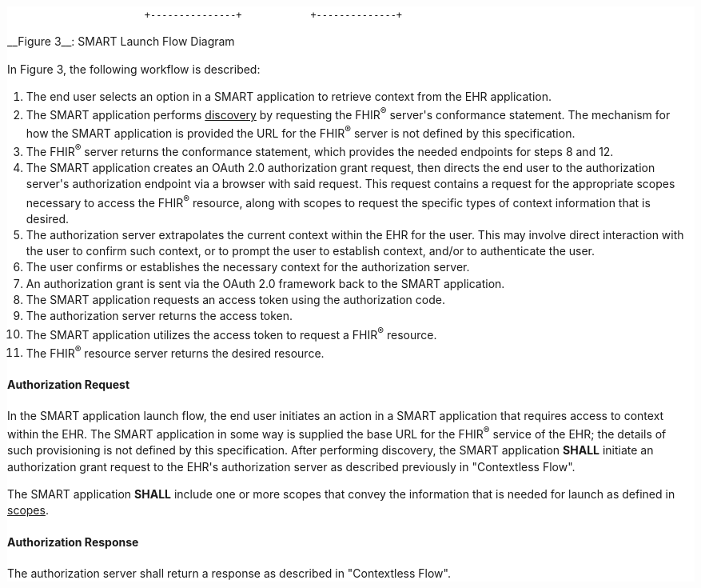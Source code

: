                             +---------------+            +--------------+
</pre>
__Figure 3__: SMART Launch Flow Diagram

In Figure 3, the following workflow is described:

1.	The end user selects an option in a SMART application to retrieve 
    context from the EHR application.
2.	The SMART application performs [discovery](#discovery) by requesting the 
    FHIR<sup>®</sup> server's conformance statement.  The mechanism for 
	how the SMART application is provided the URL for the FHIR<sup>®</sup> 
	server is not defined by this specification.
3.  The FHIR<sup>®</sup> server returns the conformance statement, 
    which provides the needed endpoints for steps 8 and 12.
4.	The SMART application creates an OAuth 2.0 authorization grant 
    request, then directs the end user to the authorization server's 
    authorization endpoint via a browser with said request.  This 
    request contains a request for the appropriate scopes necessary to 
    access the FHIR<sup>®</sup> resource, along with scopes to request 
    the specific types of context information that is desired.
5.	The authorization server extrapolates the current context within 
    the EHR for the user.  This may involve direct interaction with the 
    user to confirm such context, or to prompt the user to establish 
    context, and/or to authenticate the user.
6.	The user confirms or establishes the necessary context for the 
    authorization server.
7.	An authorization grant is sent via the OAuth 2.0 framework back to 
    the SMART application.
8.	The SMART application requests an access token using the authorization 
    code.
9.	The authorization server returns the access token.
10. The SMART application utilizes the access token to request a 
    FHIR<sup>®</sup> resource.
11.	The FHIR<sup>®</sup> resource server returns the desired resource.

#### Authorization Request ####

In the SMART application launch flow, the end user initiates an action 
in a SMART application that requires access to context within the EHR.
The SMART application in some way is supplied the base URL for the 
FHIR<sup>®</sup> service of the EHR; the details of such provisioning 
is not defined by this specification.  After performing discovery, 
the SMART application __SHALL__ initiate an authorization grant request
to the EHR's authorization server as described previously in 
"Contextless Flow".
	
The SMART application __SHALL__ include one or more scopes that convey 
the information that is needed for launch as defined in 
[scopes](#scopes).

#### Authorization Response ####
The authorization server shall return a response as described in 
"Contextless Flow".
